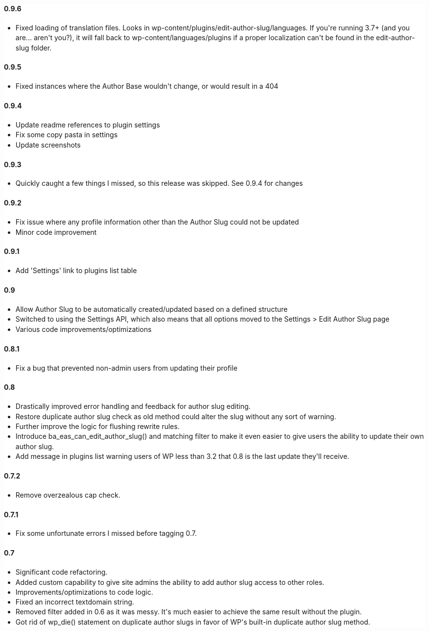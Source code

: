 #### 0.9.6
* Fixed loading of translation files. Looks in wp-content/plugins/edit-author-slug/languages. If you're running 3.7+ (and you are... aren't you?), it will fall back to wp-content/languages/plugins if a proper localization can't be found in the edit-author-slug folder.

#### 0.9.5
* Fixed instances where the Author Base wouldn't change, or would result in a 404

#### 0.9.4
* Update readme references to plugin settings
* Fix some copy pasta in settings
* Update screenshots

#### 0.9.3
* Quickly caught a few things I missed, so this release was skipped. See 0.9.4 for changes

#### 0.9.2
* Fix issue where any profile information other than the Author Slug could not be updated
* Minor code improvement

#### 0.9.1
* Add 'Settings' link to plugins list table

#### 0.9
* Allow Author Slug to be automatically created/updated based on a defined structure
* Switched to using the Settings API, which also means that all options moved to the Settings > Edit Author Slug page
* Various code improvements/optimizations

#### 0.8.1
* Fix a bug that prevented non-admin users from updating their profile

#### 0.8
* Drastically improved error handling and feedback for author slug editing.
* Restore duplicate author slug check as old method could alter the slug without any sort of warning.
* Further improve the logic for flushing rewrite rules.
* Introduce ba_eas_can_edit_author_slug() and matching filter to make it even easier to give users the ability to update their own author slug.
* Add message in plugins list warning users of WP less than 3.2 that 0.8 is the last update they'll receive.

#### 0.7.2
* Remove overzealous cap check.

#### 0.7.1
* Fix some unfortunate errors I missed before tagging 0.7.

#### 0.7
* Significant code refactoring.
* Added custom capability to give site admins the ability to add author slug access to other roles.
* Improvements/optimizations to code logic.
* Fixed an incorrect textdomain string.
* Removed filter added in 0.6 as it was messy. It's much easier to achieve the same result without the plugin.
* Got rid of wp_die() statement on duplicate author slugs in favor of WP's built-in duplicate author slug method.
